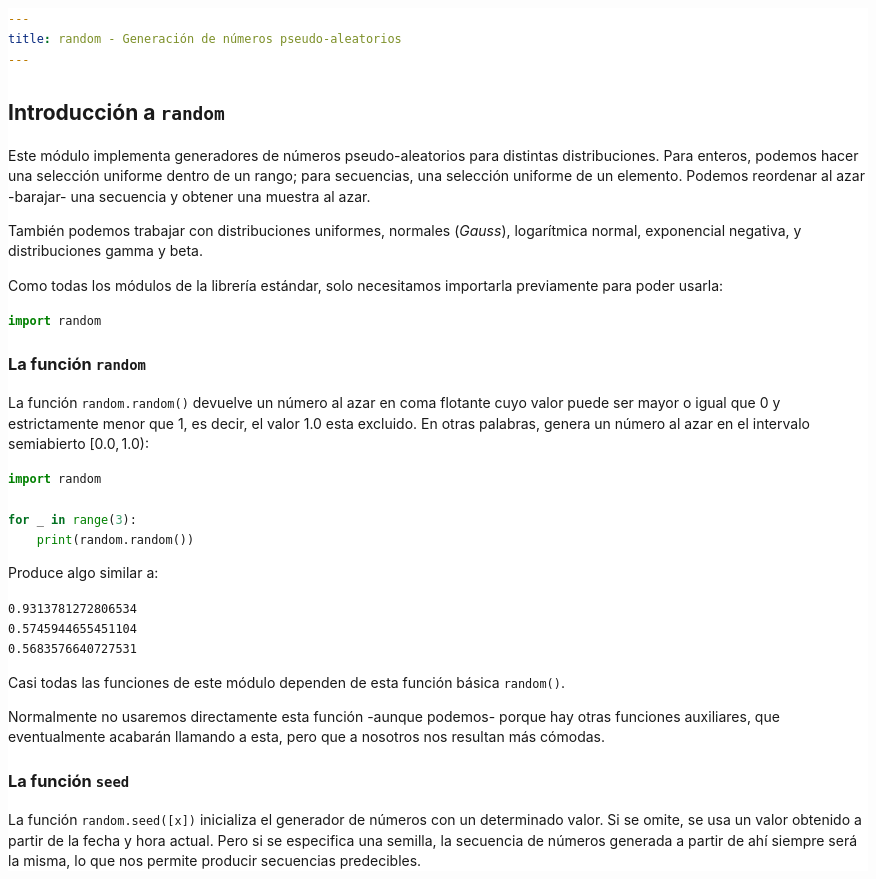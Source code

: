 ```yaml
---
title: random - Generación de números pseudo-aleatorios
---
```

## Introducción a `random`

Este módulo implementa generadores de números pseudo-aleatorios para distintas
distribuciones. Para enteros, podemos hacer una selección uniforme dentro de un
rango; para secuencias, una selección uniforme de un elemento. Podemos
reordenar al azar -barajar- una secuencia y obtener una muestra al azar.

También podemos trabajar con distribuciones uniformes, normales (*Gauss*),
logarítmica normal, exponencial negativa, y distribuciones gamma y beta.

Como todas los módulos de la librería estándar, solo necesitamos importarla
previamente para poder usarla:

```python
import random
```

### La función `random`

La función `random.random()` devuelve un número al azar en coma flotante cuyo
valor puede ser mayor o igual que 0 y estrictamente menor que 1, es decir, el
valor 1.0 esta excluido. En otras palabras, genera un número al azar en el
intervalo semiabierto $[0.0, 1.0)$:

```python
import random

for _ in range(3):
    print(random.random())
```

Produce algo similar a:

```shell
0.9313781272806534
0.5745944655451104
0.5683576640727531
```

Casi todas las funciones de este módulo dependen de esta función básica
`random()`.

Normalmente no usaremos directamente esta función -aunque podemos- porque hay
otras funciones auxiliares, que eventualmente acabarán llamando a esta, pero
que a nosotros nos resultan más cómodas.

### La función `seed`

La función `random.seed([x])` inicializa el generador de números con un
determinado valor. Si se omite, se usa un valor obtenido a partir de la fecha y
hora actual. Pero si se especifica una semilla, la secuencia de números
generada a partir de ahí siempre será la misma, lo que nos permite producir
secuencias predecibles.
